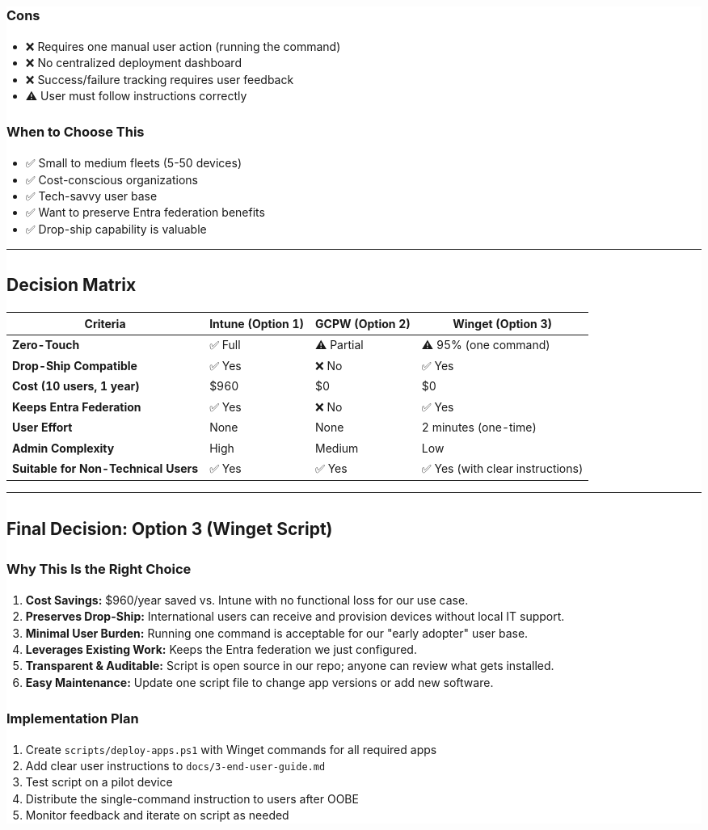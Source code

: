 ### Cons
- ❌ Requires one manual user action (running the command)
- ❌ No centralized deployment dashboard
- ❌ Success/failure tracking requires user feedback
- ⚠️ User must follow instructions correctly

### When to Choose This
- ✅ Small to medium fleets (5-50 devices)
- ✅ Cost-conscious organizations
- ✅ Tech-savvy user base
- ✅ Want to preserve Entra federation benefits
- ✅ Drop-ship capability is valuable

---

## Decision Matrix

| Criteria | Intune (Option 1) | GCPW (Option 2) | Winget (Option 3) |
|----------|-------------------|-----------------|-------------------|
| **Zero-Touch** | ✅ Full | ⚠️ Partial | ⚠️ 95% (one command) |
| **Drop-Ship Compatible** | ✅ Yes | ❌ No | ✅ Yes |
| **Cost (10 users, 1 year)** | $960 | $0 | $0 |
| **Keeps Entra Federation** | ✅ Yes | ❌ No | ✅ Yes |
| **User Effort** | None | None | 2 minutes (one-time) |
| **Admin Complexity** | High | Medium | Low |
| **Suitable for Non-Technical Users** | ✅ Yes | ✅ Yes | ✅ Yes (with clear instructions) |

---

## Final Decision: Option 3 (Winget Script)

### Why This Is the Right Choice

1. **Cost Savings:** $960/year saved vs. Intune with no functional loss for our use case.
2. **Preserves Drop-Ship:** International users can receive and provision devices without local IT support.
3. **Minimal User Burden:** Running one command is acceptable for our "early adopter" user base.
4. **Leverages Existing Work:** Keeps the Entra federation we just configured.
5. **Transparent & Auditable:** Script is open source in our repo; anyone can review what gets installed.
6. **Easy Maintenance:** Update one script file to change app versions or add new software.

### Implementation Plan

1. Create `scripts/deploy-apps.ps1` with Winget commands for all required apps
2. Add clear user instructions to `docs/3-end-user-guide.md`
3. Test script on a pilot device
4. Distribute the single-command instruction to users after OOBE
5. Monitor feedback and iterate on script as needed
